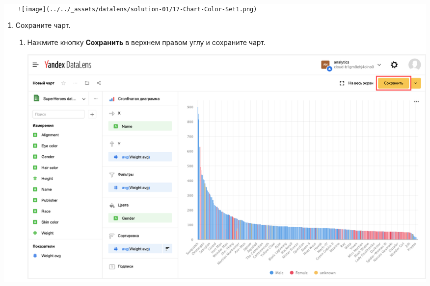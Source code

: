         ![image](../../_assets/datalens/solution-01/17-Chart-Color-Set1.png)

1. Сохраните чарт.
    1. Нажмите кнопку **Сохранить** в верхнем правом углу и сохраните чарт.

        ![image](../../_assets/datalens/solution-01/18-Chart-Save.png)
